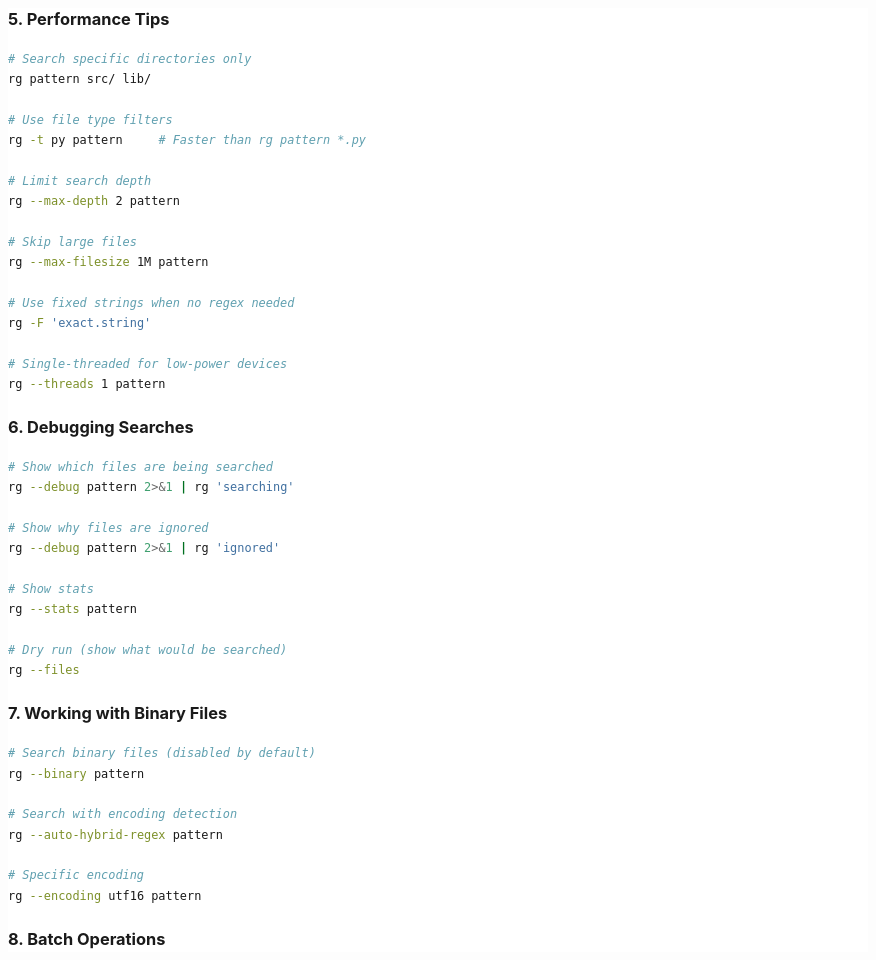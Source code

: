 ### 5. **Performance Tips**

```bash
# Search specific directories only
rg pattern src/ lib/

# Use file type filters
rg -t py pattern     # Faster than rg pattern *.py

# Limit search depth
rg --max-depth 2 pattern

# Skip large files
rg --max-filesize 1M pattern

# Use fixed strings when no regex needed
rg -F 'exact.string'

# Single-threaded for low-power devices
rg --threads 1 pattern
```

### 6. **Debugging Searches**

```bash
# Show which files are being searched
rg --debug pattern 2>&1 | rg 'searching'

# Show why files are ignored
rg --debug pattern 2>&1 | rg 'ignored'

# Show stats
rg --stats pattern

# Dry run (show what would be searched)
rg --files
```

### 7. **Working with Binary Files**

```bash
# Search binary files (disabled by default)
rg --binary pattern

# Search with encoding detection
rg --auto-hybrid-regex pattern

# Specific encoding
rg --encoding utf16 pattern
```

### 8. **Batch Operations**
